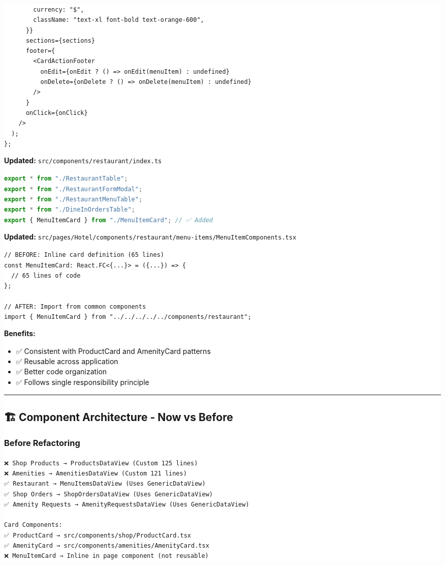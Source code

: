 ```tsx
        currency: "$",
        className: "text-xl font-bold text-orange-600",
      }}
      sections={sections}
      footer={
        <CardActionFooter
          onEdit={onEdit ? () => onEdit(menuItem) : undefined}
          onDelete={onDelete ? () => onDelete(menuItem) : undefined}
        />
      }
      onClick={onClick}
    />
  );
};
```

**Updated:** `src/components/restaurant/index.ts`

```typescript
export * from "./RestaurantTable";
export * from "./RestaurantFormModal";
export * from "./RestaurantMenuTable";
export * from "./DineInOrdersTable";
export { MenuItemCard } from "./MenuItemCard"; // ✅ Added
```

**Updated:** `src/pages/Hotel/components/restaurant/menu-items/MenuItemComponents.tsx`

```tsx
// BEFORE: Inline card definition (65 lines)
const MenuItemCard: React.FC<{...}> = ({...}) => {
  // 65 lines of code
};

// AFTER: Import from common components
import { MenuItemCard } from "../../../../../components/restaurant";
```

**Benefits:**

- ✅ Consistent with ProductCard and AmenityCard patterns
- ✅ Reusable across application
- ✅ Better code organization
- ✅ Follows single responsibility principle

---

## 🏗️ Component Architecture - Now vs Before

### Before Refactoring

```
❌ Shop Products → ProductsDataView (Custom 125 lines)
❌ Amenities → AmenitiesDataView (Custom 121 lines)
✅ Restaurant → MenuItemsDataView (Uses GenericDataView)
✅ Shop Orders → ShopOrdersDataView (Uses GenericDataView)
✅ Amenity Requests → AmenityRequestsDataView (Uses GenericDataView)

Card Components:
✅ ProductCard → src/components/shop/ProductCard.tsx
✅ AmenityCard → src/components/amenities/AmenityCard.tsx
❌ MenuItemCard → Inline in page component (not reusable)
```
